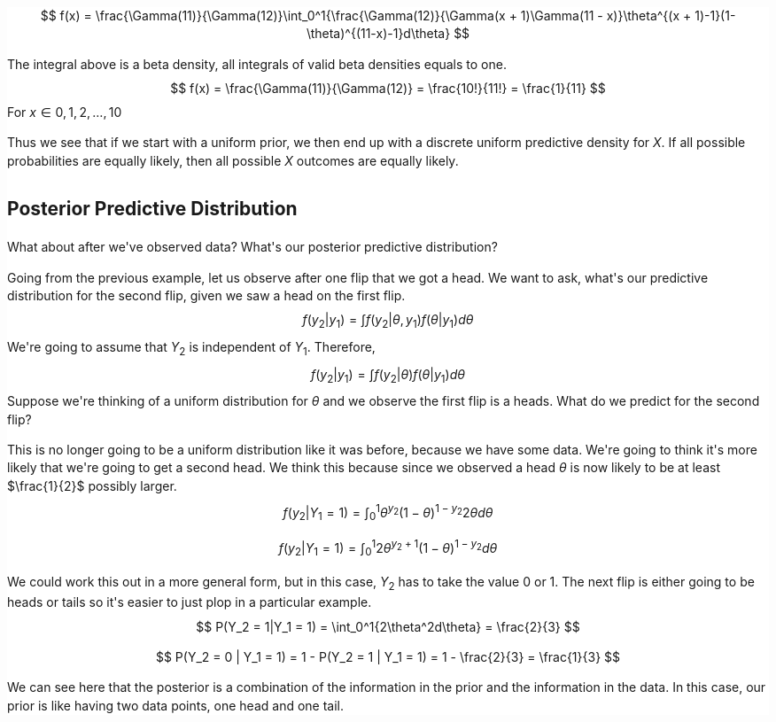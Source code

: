 $$
f(x) = \frac{\Gamma(11)}{\Gamma(12)}\int_0^1{\frac{\Gamma(12)}{\Gamma(x + 1)\Gamma(11 - x)}\theta^{(x + 1)-1}(1-\theta)^{(11-x)-1}d\theta}
$$

The integral above is a beta density, all integrals of valid beta densities equals to one.
$$
f(x) = \frac{\Gamma(11)}{\Gamma(12)} = \frac{10!}{11!} = \frac{1}{11}
$$
For $x \in {0, 1, 2, \dots, 10}$

Thus we see that if we start with a uniform prior, we then end up with a discrete uniform predictive density for $X$. If all possible probabilities are equally likely, then all possible $X$ outcomes are equally likely.

## Posterior Predictive Distribution

What about after we've observed data? What's our posterior predictive distribution?

Going from the previous example, let us observe after one flip that we got a head. We want to ask, what's our predictive distribution for the second flip, given we saw a head on the first flip.
$$
f(y_2|y_1) = \int{f(y_2|\theta,y_1)f(\theta|y_1)}d\theta
$$
We're going to assume that $Y_2$ is independent of $Y_1$. Therefore,
$$
f(y_2 |y_1) = \int{f(y_2|\theta)f(\theta|y_1)d\theta}
$$
Suppose we're thinking of a uniform distribution for $\theta$ and we observe the first flip is a heads. What do we predict for the second flip?

This is no longer going to be a uniform distribution like it was before, because we have some data. We're going to think it's more likely that we're going to get a second head. We think this because since we observed a head $\theta$ is now likely to be at least $\frac{1}{2}$ possibly larger. 
$$
f(y_2 | Y_1 = 1) = \int_0^1{\theta^{y_2}(1-\theta)^{1-y_2}2\theta d\theta}
$$

$$
f(y_2|Y_1 = 1) = \int_0^1{2\theta^{y_2 + 1}(1-\theta)^{1-y_2}d\theta}
$$

We could work this out in a more general form, but in this case, $Y_2$ has to take the value $0$ or $1$. The next flip is either going to be heads or tails so it's easier to just plop in a particular example.
$$
P(Y_2 = 1|Y_1 = 1) = \int_0^1{2\theta^2d\theta} = \frac{2}{3}
$$

$$
P(Y_2 = 0 | Y_1 = 1) = 1 - P(Y_2 = 1 | Y_1 = 1) = 1 - \frac{2}{3} = \frac{1}{3}
$$

We can see here that the posterior is a combination of the information in the prior and the information in the data. In this case, our prior is like having two data points, one head and one tail. 
